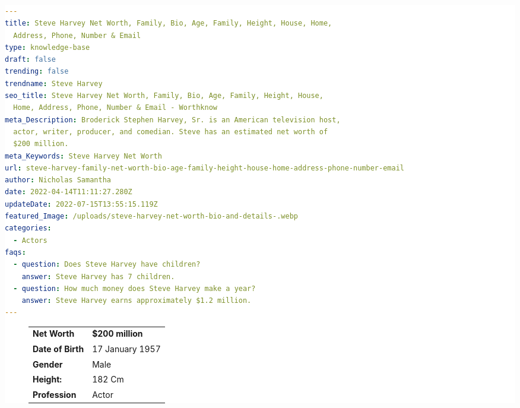 ```yaml
---
title: Steve Harvey Net Worth, Family, Bio, Age, Family, Height, House, Home,
  Address, Phone, Number & Email
type: knowledge-base
draft: false
trending: false
trendname: Steve Harvey
seo_title: Steve Harvey Net Worth, Family, Bio, Age, Family, Height, House,
  Home, Address, Phone, Number & Email - Worthknow
meta_Description: Broderick Stephen Harvey, Sr. is an American television host,
  actor, writer, producer, and comedian. Steve has an estimated net worth of
  $200 million.
meta_Keywords: Steve Harvey Net Worth
url: steve-harvey-family-net-worth-bio-age-family-height-house-home-address-phone-number-email
author: Nicholas Samantha
date: 2022-04-14T11:11:27.280Z
updateDate: 2022-07-15T13:55:15.119Z
featured_Image: /uploads/steve-harvey-net-worth-bio-and-details-.webp
categories:
  - Actors
faqs:
  - question: Does Steve Harvey have children?
    answer: Steve Harvey has 7 children.
  - question: How much money does Steve Harvey make a year?
    answer: Steve Harvey earns approximately $1.2 million.
---
```

<figure class="wp-block-table is-style-stripes">
  <table>
    <tbody>
      <tr>
        <td>
          <strong>Net Worth</strong>
        </td>
        <td>
          <strong>$200 million</strong>
        </td>
      </tr>
      <tr>
        <td>
          <strong>Date of Birth</strong>
        </td>
        <td>17 January 1957</td>
      </tr>
      <tr>
        <td>
          <strong>Gender</strong>
        </td>
        <td>Male</td>
      </tr>
      <tr>
        <td>
          <strong>Height:</strong>
        </td>
        <td>182 Cm</td>
      </tr>
      <tr>
        <td>
          <strong>Profession</strong>
        </td>
        <td>Actor</td>
      </tr>
